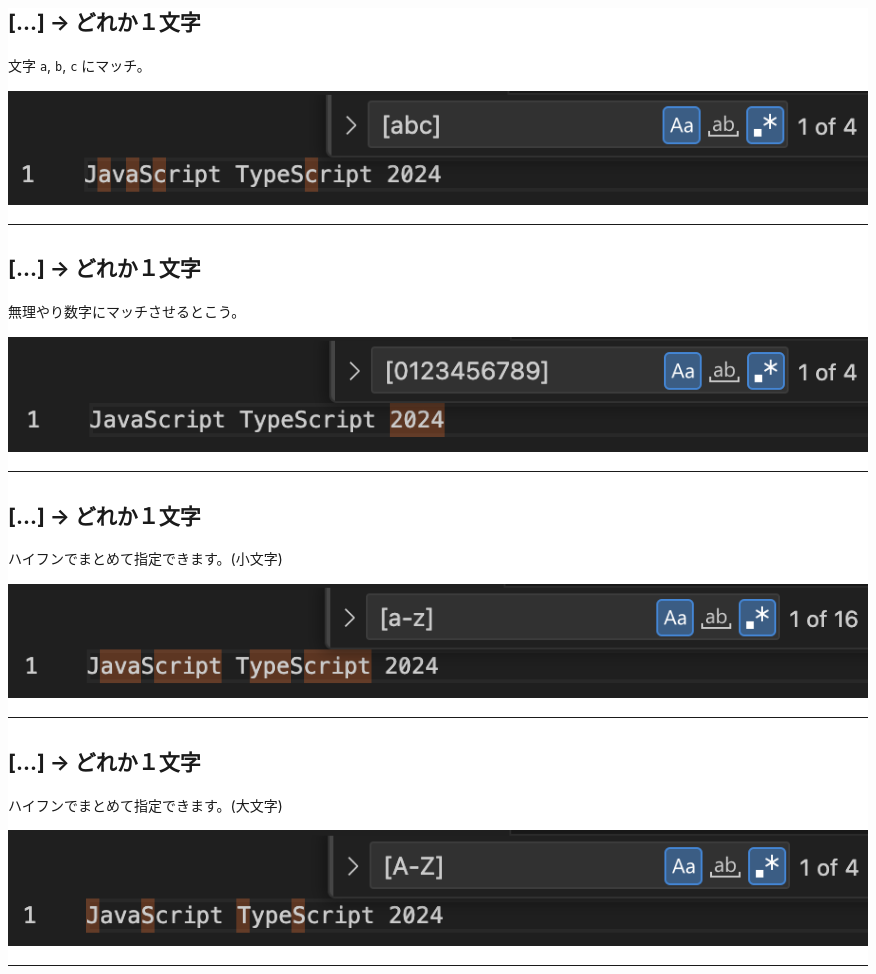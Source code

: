 
## [...] → どれか１文字

文字 `a`, `b`, `c` にマッチ。

![Alt text](image-10.png)

---

## [...] → どれか１文字

無理やり数字にマッチさせるとこう。

![Alt text](image-11.png)

---

## [...] → どれか１文字

ハイフンでまとめて指定できます。(小文字)

![Alt text](image-12.png)

---

## [...] → どれか１文字

ハイフンでまとめて指定できます。(大文字)

![Alt text](image-13.png)

---